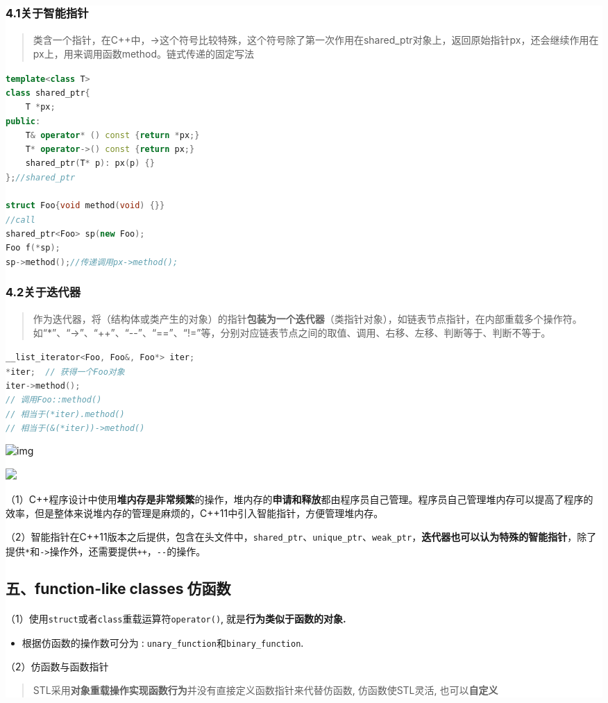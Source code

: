 ### 4.1关于智能指针

> 类含一个指针，在C++中，->这个符号比较特殊，这个符号除了第一次作用在shared_ptr对象上，返回原始指针px，还会继续作用在px上，用来调用函数method。链式传递的固定写法

```cpp
template<class T>
class shared_ptr{
    T *px;
public:
    T& operator* () const {return *px;}
    T* operator->() const {return px;}
    shared_ptr(T* p): px(p) {}
};//shared_ptr

struct Foo{void method(void) {}}
//call
shared_ptr<Foo> sp(new Foo);
Foo f(*sp);
sp->method();//传递调用px->method();
```

### 4.2关于迭代器

> 作为迭代器，将（结构体或类产生的对象）的指针**包装为一个迭代器**（类指针对象），如链表节点指针，在内部重载多个操作符。如“*”、“->”、“++”、“--”、“==”、“!=”等，分别对应链表节点之间的取值、调用、右移、左移、判断等于、判断不等于。

```cpp
__list_iterator<Foo, Foo&, Foo*> iter;
*iter;  // 获得一个Foo对象
iter->method();  
// 调用Foo::method()
// 相当于(*iter).method()
// 相当于(&(*iter))->method()
```

![img](https://gitee.com/yzhu798/bolgImage/raw/master/C++%E9%9D%A2%E5%90%91%E5%AF%B9%E8%B1%A1%E7%AC%94%E8%AE%B0_%E4%B8%8B.assets/1244144-20190626190908080-1756617049.png)

![](https://gitee.com/yzhu798/bolgImage/raw/master/C++%E9%9D%A2%E5%90%91%E5%AF%B9%E8%B1%A1%E7%AC%94%E8%AE%B0_%E4%B8%8B.assets/image-20200419215901372.png)

（1）C++程序设计中使用**堆内存是非常频繁**的操作，堆内存的**申请和释放**都由程序员自己管理。程序员自己管理堆内存可以提高了程序的效率，但是整体来说堆内存的管理是麻烦的，C++11中引入智能指针，方便管理堆内存。

（2）智能指针在C++11版本之后提供，包含在头文件<memory>中，`shared_ptr`、`unique_ptr`、`weak_ptr`，**迭代器也可以认为特殊的智能指针**，除了提供`*`和`->`操作外，还需要提供`++`，`--`的操作。

## 五、function-like classes  仿函数

（1）使用`struct`或者`class`重载运算符`operator()`, 就是**行为类似于函数的对象.**

- 根据仿函数的操作数可分为 : `unary_function`和`binary_function`.

（2）仿函数与函数指针

> STL采用**对象重载操作实现函数行为**并没有直接定义函数指针来代替仿函数, 仿函数使STL灵活, 也可以**自定义**
>
